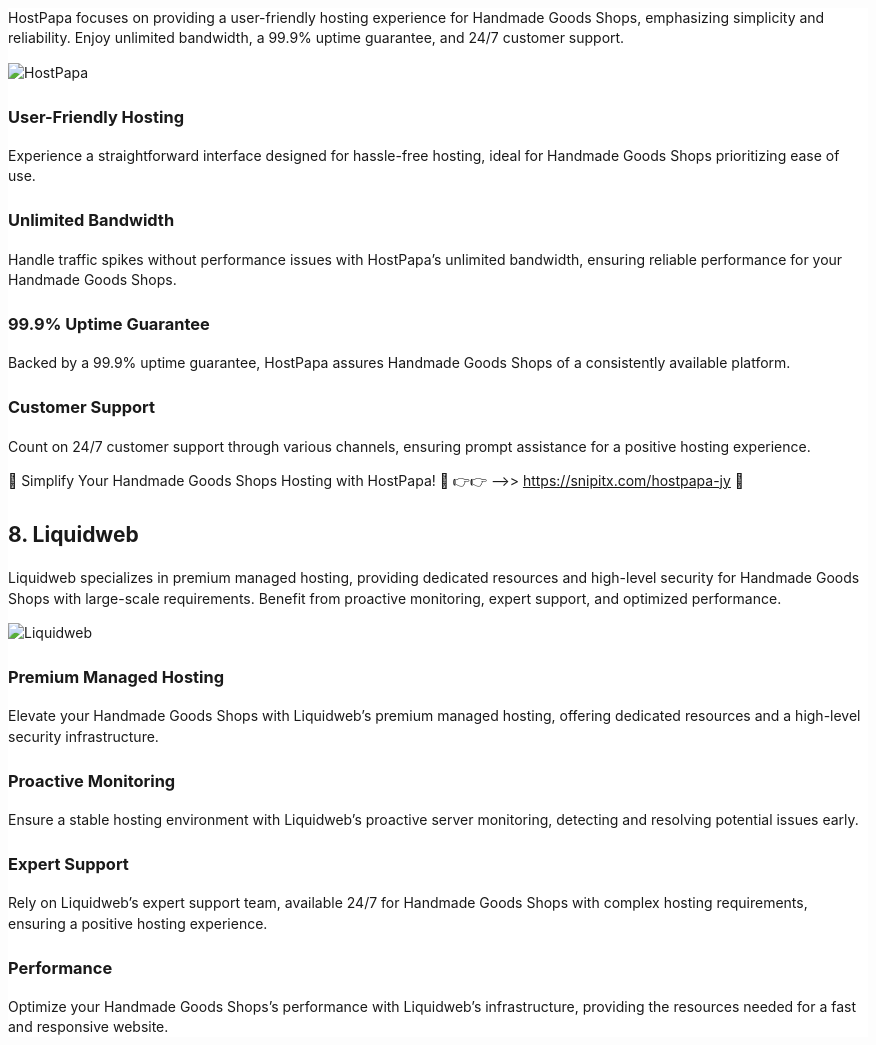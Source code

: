 HostPapa focuses on providing a user-friendly hosting experience for Handmade Goods Shops, emphasizing simplicity and reliability. Enjoy unlimited bandwidth, a 99.9% uptime guarantee, and 24/7 customer support.

![HostPapa](https://i.imgur.com/ouDTkvl.jpeg "HostPapa Hosting")

### User-Friendly Hosting
Experience a straightforward interface designed for hassle-free hosting, ideal for Handmade Goods Shops prioritizing ease of use.

### Unlimited Bandwidth
Handle traffic spikes without performance issues with HostPapa’s unlimited bandwidth, ensuring reliable performance for your Handmade Goods Shops.

### 99.9% Uptime Guarantee
Backed by a 99.9% uptime guarantee, HostPapa assures Handmade Goods Shops of a consistently available platform.

### Customer Support
Count on 24/7 customer support through various channels, ensuring prompt assistance for a positive hosting experience.

🌈 Simplify Your Handmade Goods Shops Hosting with HostPapa! 🚀
👉👉 -->> https://snipitx.com/hostpapa-jy 🚀

## 8. Liquidweb

Liquidweb specializes in premium managed hosting, providing dedicated resources and high-level security for Handmade Goods Shops with large-scale requirements. Benefit from proactive monitoring, expert support, and optimized performance.

![Liquidweb](https://i.imgur.com/4IvT9SC.jpeg "Liquidweb Hosting")

### Premium Managed Hosting
Elevate your Handmade Goods Shops with Liquidweb’s premium managed hosting, offering dedicated resources and a high-level security infrastructure.

### Proactive Monitoring
Ensure a stable hosting environment with Liquidweb’s proactive server monitoring, detecting and resolving potential issues early.

### Expert Support
Rely on Liquidweb’s expert support team, available 24/7 for Handmade Goods Shops with complex hosting requirements, ensuring a positive hosting experience.

### Performance
Optimize your Handmade Goods Shops’s performance with Liquidweb’s infrastructure, providing the resources needed for a fast and responsive website.
